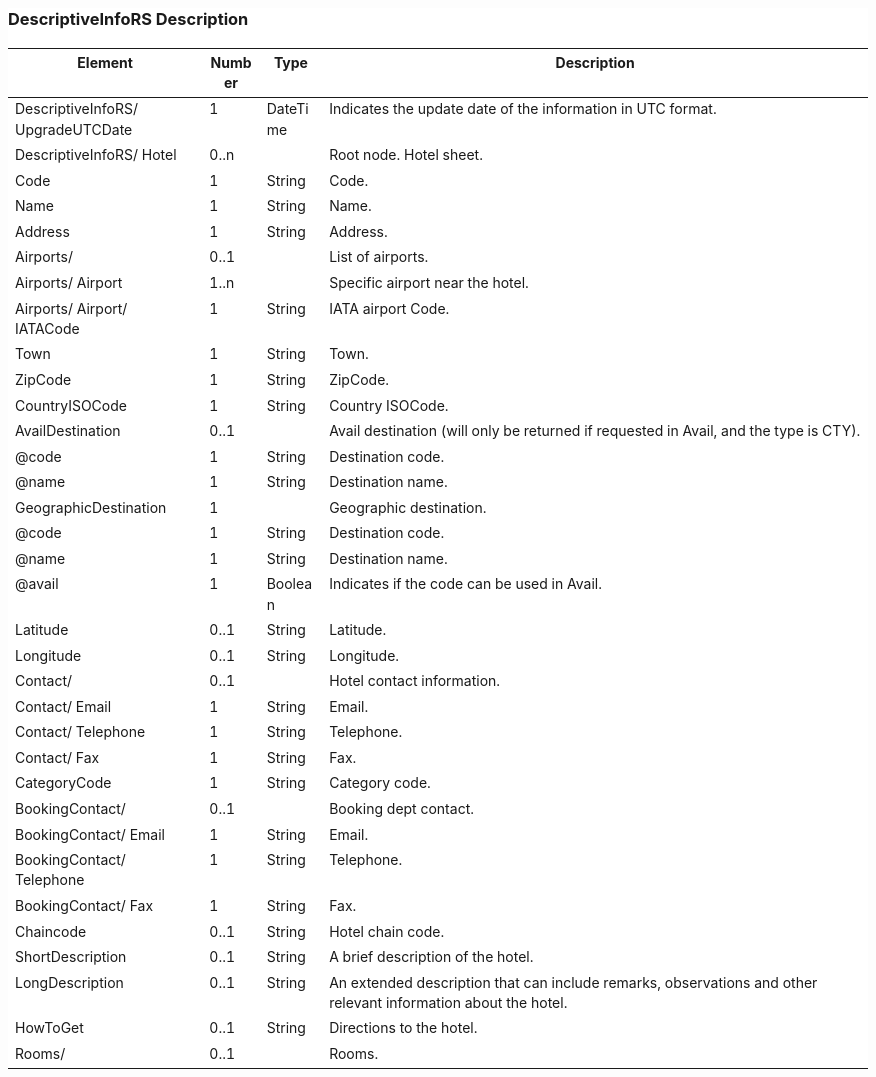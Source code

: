 

### DescriptiveInfoRS Description


| **Element**				                            | **Number**  | **Type**    | **Description**						                                                 |
| ----------------------------------------------------- | ----------- | ----------- | -------------------------------------------------------------------------------------- |
| DescriptiveInfoRS/ UpgradeUTCDate	                    | 1       	  | DateTime    | Indicates the update date of the information in UTC format.	                         |
| DescriptiveInfoRS/ Hotel	                            | 0..n        |		        | Root node. Hotel sheet.					                                             |
| Code       				                            | 1    		  | String	    | Code.								                                                     |
| Name       				                            | 1    		  | String	    | Name.								                                                     |
| Address    				                            | 1    		  | String	    | Address.							                                                     |
| Airports/			    	                            | 0..1        |		        | List of airports.							                                             |
| Airports/ Airport			                            | 1..n        |		        | Specific airport near the hotel.	                                                     |
| Airports/ Airport/ IATACode	                        | 1    		  | String	    | IATA airport Code.								                                     |
| Town       				                            | 1    		  | String	    | Town.    							                                                     |
| ZipCode    				                            | 1    		  | String	    | ZipCode.							                                                     |
| CountryISOCode			                            | 1    		  | String	    | Country ISOCode.						                                                 |
| AvailDestination			                            | 0..1     	  |		        | Avail destination (will only be returned if requested in Avail, and the type is CTY).  |
| @code      				                            | 1    		  | String	    | Destination code.						                                                 |
| @name      				                            | 1    		  | String	    | Destination name. 						                                             |
| GeographicDestination		                            | 1        	  |		        | Geographic destination.					                                             |
| @code      				                            | 1    		  | String	    | Destination code.						                                                 |
| @name      				                            | 1    		  | String	    | Destination name.						                                                 |
| @avail     				                            | 1    		  | Boolean	    | Indicates if the code can be used in Avail.		                                     |
| Latitude   				                            | 0..1  	  | String	    | Latitude.							                                                     |
| Longitude  				                            | 0..1  	  | String	    | Longitude.							                                                 |
| Contact/   				                            | 0..1     	  |		        | Hotel contact information.							                                 |
| Contact/ Email			                            | 1    		  | String	    | Email.							                                                     |
| Contact/ Telephone		                            | 1    		  | String	    | Telephone.							                                                 |
| Contact/ Fax				                            | 1    		  | String	    | Fax.								                                                     |
| CategoryCode				                            | 1    		  | String	    | Category code.							                                             |
| BookingContact/			                            | 0..1     	  |		        | Booking dept contact.						                                             |
| BookingContact/ Email		                            | 1    		  | String	    | Email.							                                                     |
| BookingContact/ Telephone	                            | 1    		  | String	    | Telephone. 							                                                 |
| BookingContact/ Fax		                            | 1    		  | String	    | Fax.   							                                                     |
| Chaincode  				                            | 0..1 		  | String	    | Hotel chain code.							                                             |
| ShortDescription			                            | 0..1 		  | String	    | A brief description of the hotel.   						                             |
| LongDescription			                            | 0..1 		  | String	    | An extended description that can include remarks, observations and other relevant information about the hotel. |
| HowToGet  			                                | 0..1 		  | String	    | Directions to the hotel.					                                             |
| Rooms/		                                        | 0..1 		  |   	        | Rooms.   						                                                         |